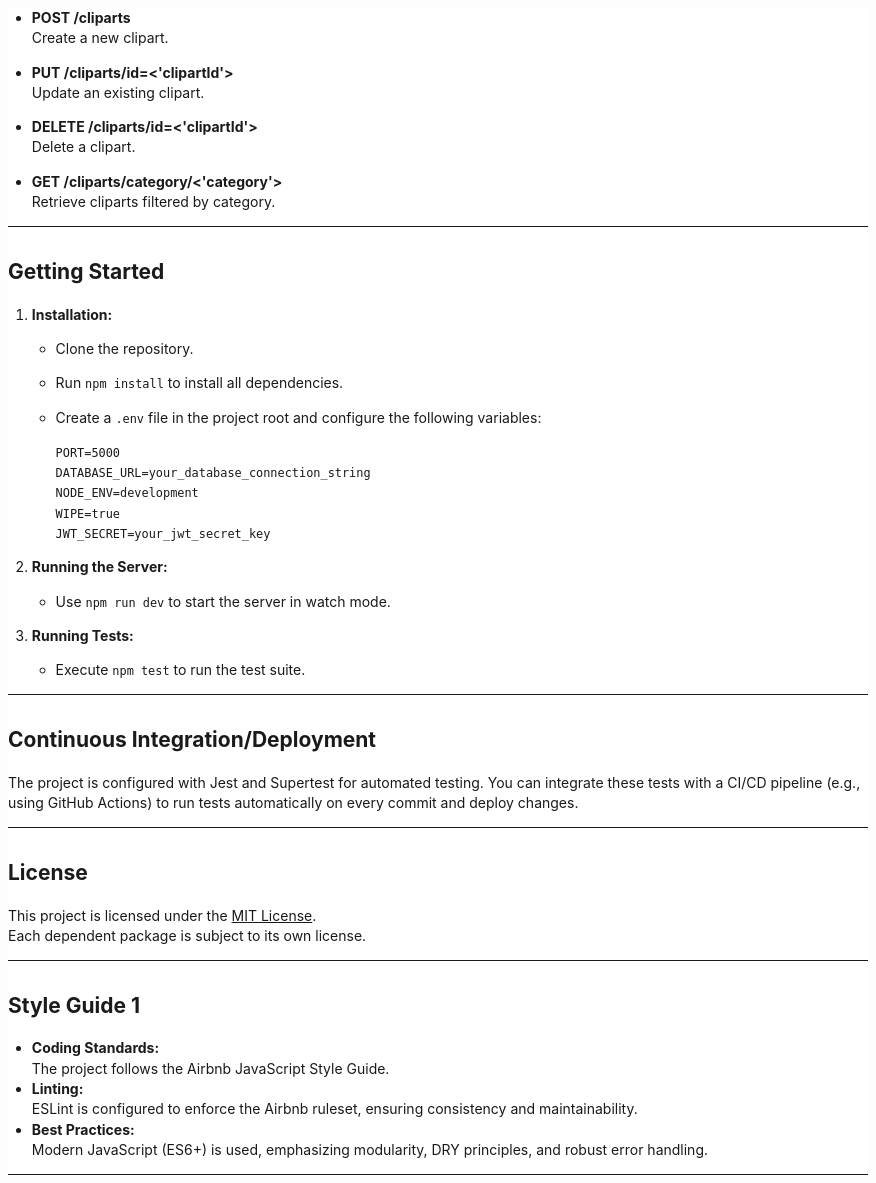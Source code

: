 - **POST /cliparts**  
  Create a new clipart.

- **PUT /cliparts/id=<'clipartId'>**  
  Update an existing clipart.

- **DELETE /cliparts/id=<'clipartId'>**  
  Delete a clipart.

- **GET /cliparts/category/<'category'>**  
  Retrieve cliparts filtered by category.

---

## Getting Started

1. **Installation:**
   - Clone the repository.
   - Run `npm install` to install all dependencies.
   - Create a `.env` file in the project root and configure the following variables:

     ```dotenv
     PORT=5000
     DATABASE_URL=your_database_connection_string
     NODE_ENV=development
     WIPE=true
     JWT_SECRET=your_jwt_secret_key
     ```

2. **Running the Server:**
   - Use `npm run dev` to start the server in watch mode.
3. **Running Tests:**
   - Execute `npm test` to run the test suite.

---

## Continuous Integration/Deployment

The project is configured with Jest and Supertest for automated testing. You can integrate these tests with a CI/CD pipeline (e.g., using GitHub Actions) to run tests automatically on every commit and deploy changes.

---

## License

This project is licensed under the [MIT License](https://opensource.org/licenses/MIT).  
Each dependent package is subject to its own license.

---

## Style Guide 1

- **Coding Standards:**  
  The project follows the Airbnb JavaScript Style Guide.
- **Linting:**  
  ESLint is configured to enforce the Airbnb ruleset, ensuring consistency and maintainability.
- **Best Practices:**  
  Modern JavaScript (ES6+) is used, emphasizing modularity, DRY principles, and robust error handling.

---
